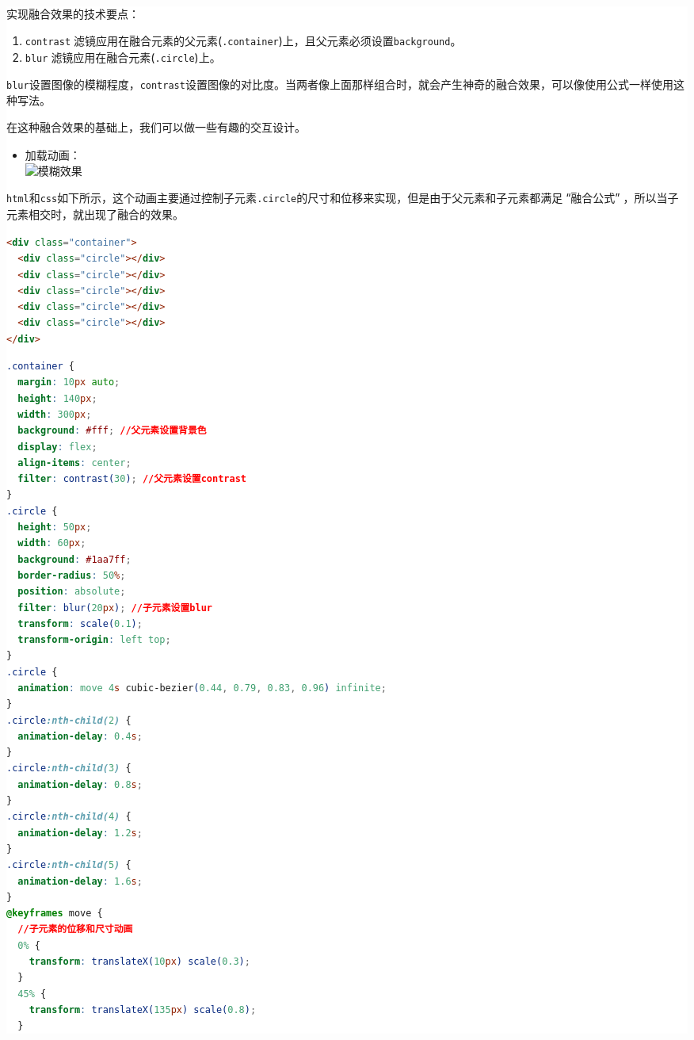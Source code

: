 实现融合效果的技术要点：

1. `contrast` 滤镜应用在融合元素的父元素(`.container`)上，且父元素必须设置`background`。
2. `blur` 滤镜应用在融合元素(`.circle`)上。

`blur`设置图像的模糊程度，`contrast`设置图像的对比度。当两者像上面那样组合时，就会产生神奇的融合效果，可以像使用公式一样使用这种写法。

在这种融合效果的基础上，我们可以做一些有趣的交互设计。

- 加载动画：  
  ![模糊效果]({{site.url}}{{site.baseurl}}/assets/images/post/20211021/css-filter08.awebp)

`html`和`css`如下所示，这个动画主要通过控制子元素`.circle`的尺寸和位移来实现，但是由于父元素和子元素都满足 “融合公式” ，所以当子元素相交时，就出现了融合的效果。

```html
<div class="container">
  <div class="circle"></div>
  <div class="circle"></div>
  <div class="circle"></div>
  <div class="circle"></div>
  <div class="circle"></div>
</div>
```

```css
.container {
  margin: 10px auto;
  height: 140px;
  width: 300px;
  background: #fff; //父元素设置背景色
  display: flex;
  align-items: center;
  filter: contrast(30); //父元素设置contrast
}
.circle {
  height: 50px;
  width: 60px;
  background: #1aa7ff;
  border-radius: 50%;
  position: absolute;
  filter: blur(20px); //子元素设置blur
  transform: scale(0.1);
  transform-origin: left top;
}
.circle {
  animation: move 4s cubic-bezier(0.44, 0.79, 0.83, 0.96) infinite;
}
.circle:nth-child(2) {
  animation-delay: 0.4s;
}
.circle:nth-child(3) {
  animation-delay: 0.8s;
}
.circle:nth-child(4) {
  animation-delay: 1.2s;
}
.circle:nth-child(5) {
  animation-delay: 1.6s;
}
@keyframes move {
  //子元素的位移和尺寸动画
  0% {
    transform: translateX(10px) scale(0.3);
  }
  45% {
    transform: translateX(135px) scale(0.8);
  }
```